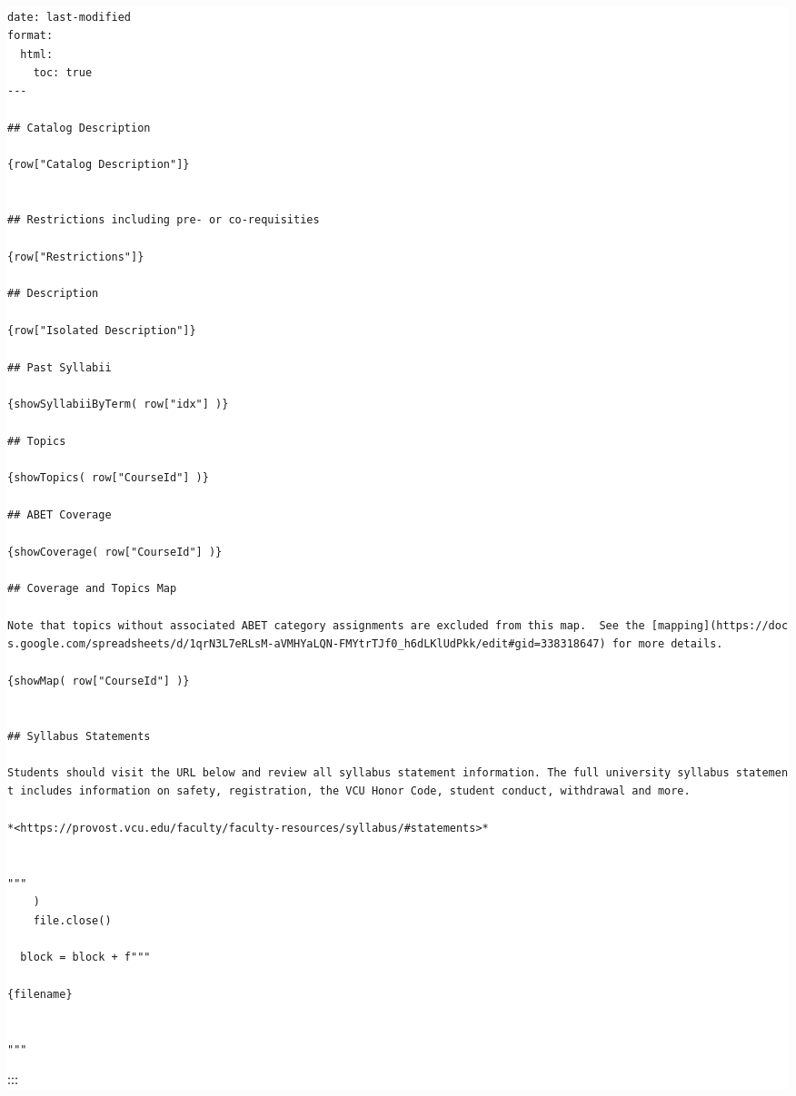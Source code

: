 ``` {.python .cell-code}
date: last-modified
format:
  html:
    toc: true
---

## Catalog Description

{row["Catalog Description"]}


## Restrictions including pre- or co-requisities
 
{row["Restrictions"]}

## Description

{row["Isolated Description"]}

## Past Syllabii

{showSyllabiiByTerm( row["idx"] )}

## Topics

{showTopics( row["CourseId"] )}

## ABET Coverage

{showCoverage( row["CourseId"] )}

## Coverage and Topics Map

Note that topics without associated ABET category assignments are excluded from this map.  See the [mapping](https://docs.google.com/spreadsheets/d/1qrN3L7eRLsM-aVMHYaLQN-FMYtrTJf0_h6dLKlUdPkk/edit#gid=338318647) for more details.

{showMap( row["CourseId"] )}


## Syllabus Statements

Students should visit the URL below and review all syllabus statement information. The full university syllabus statement includes information on safety, registration, the VCU Honor Code, student conduct, withdrawal and more.

*<https://provost.vcu.edu/faculty/faculty-resources/syllabus/#statements>*


"""
    )
    file.close()

  block = block + f"""

{filename}


"""
```
:::
